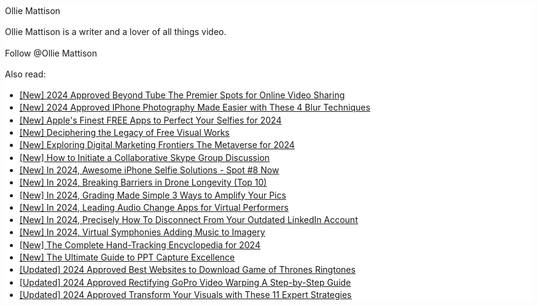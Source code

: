 Ollie Mattison

Ollie Mattison is a writer and a lover of all things video.

Follow @Ollie Mattison


<ins class="adsbygoogle"
     style="display:block"
     data-ad-format="autorelaxed"
     data-ad-client="ca-pub-7571918770474297"
     data-ad-slot="1223367746"></ins>



<ins class="adsbygoogle"
     style="display:block"
     data-ad-client="ca-pub-7571918770474297"
     data-ad-slot="8358498916"
     data-ad-format="auto"
     data-full-width-responsive="true"></ins>


<span class="atpl-alsoreadstyle">Also read:</span>
<div><ul>
<li><a href="https://youtube-zero.techidaily.com/024-approved-beyond-tube-the-premier-spots-for-online-video-sharing/"><u>[New] 2024 Approved  Beyond Tube  The Premier Spots for Online Video Sharing</u></a></li>
<li><a href="https://article-knowledge.techidaily.com/new-2024-approved-iphone-photography-made-easier-with-these-4-blur-techniques/"><u>[New] 2024 Approved  IPhone Photography Made Easier with These 4 Blur Techniques</u></a></li>
<li><a href="https://article-knowledge.techidaily.com/new-apples-finest-free-apps-to-perfect-your-selfies-for-2024/"><u>[New] Apple's Finest FREE Apps to Perfect Your Selfies for 2024</u></a></li>
<li><a href="https://fox-helps.techidaily.com/new-deciphering-the-legacy-of-free-visual-works/"><u>[New] Deciphering the Legacy of Free Visual Works</u></a></li>
<li><a href="https://article-knowledge.techidaily.com/new-exploring-digital-marketing-frontiers-the-metaverse-for-2024/"><u>[New] Exploring Digital Marketing Frontiers  The Metaverse for 2024</u></a></li>
<li><a href="https://screen-video-capture.techidaily.com/new-how-to-initiate-a-collaborative-skype-group-discussion/"><u>[New] How to Initiate a Collaborative Skype Group Discussion</u></a></li>
<li><a href="https://article-knowledge.techidaily.com/new-in-2024-awesome-iphone-selfie-solutions-spot-8-now/"><u>[New] In 2024, Awesome iPhone Selfie Solutions - Spot #8 Now</u></a></li>
<li><a href="https://article-knowledge.techidaily.com/new-in-2024-breaking-barriers-in-drone-longevity-top-10/"><u>[New] In 2024, Breaking Barriers in Drone Longevity (Top 10)</u></a></li>
<li><a href="https://article-knowledge.techidaily.com/new-in-2024-grading-made-simple-3-ways-to-amplify-your-pics/"><u>[New] In 2024, Grading Made Simple  3 Ways to Amplify Your Pics</u></a></li>
<li><a href="https://article-knowledge.techidaily.com/new-in-2024-leading-audio-change-apps-for-virtual-performers/"><u>[New] In 2024, Leading Audio Change Apps for Virtual Performers</u></a></li>
<li><a href="https://article-knowledge.techidaily.com/new-in-2024-precisely-how-to-disconnect-from-your-outdated-linkedin-account/"><u>[New] In 2024, Precisely How To Disconnect From Your Outdated LinkedIn Account</u></a></li>
<li><a href="https://article-knowledge.techidaily.com/new-in-2024-virtual-symphonies-adding-music-to-imagery/"><u>[New] In 2024, Virtual Symphonies  Adding Music to Imagery</u></a></li>
<li><a href="https://article-knowledge.techidaily.com/new-the-complete-hand-tracking-encyclopedia-for-2024/"><u>[New] The Complete Hand-Tracking Encyclopedia for 2024</u></a></li>
<li><a href="https://desktop-recording.techidaily.com/new-the-ultimate-guide-to-ppt-capture-excellence/"><u>[New] The Ultimate Guide to PPT Capture Excellence</u></a></li>
<li><a href="https://article-knowledge.techidaily.com/updated-2024-approved-best-websites-to-download-game-of-thrones-ringtones/"><u>[Updated] 2024 Approved  Best Websites to Download Game of Thrones Ringtones</u></a></li>
<li><a href="https://article-knowledge.techidaily.com/updated-2024-approved-rectifying-gopro-video-warping-a-step-by-step-guide/"><u>[Updated] 2024 Approved  Rectifying GoPro Video Warping  A Step-by-Step Guide</u></a></li>
<li><a href="https://fox-glue.techidaily.com/updated-2024-approved-transform-your-visuals-with-these-11-expert-strategies/"><u>[Updated] 2024 Approved  Transform Your Visuals with These 11 Expert Strategies</u></a></li>